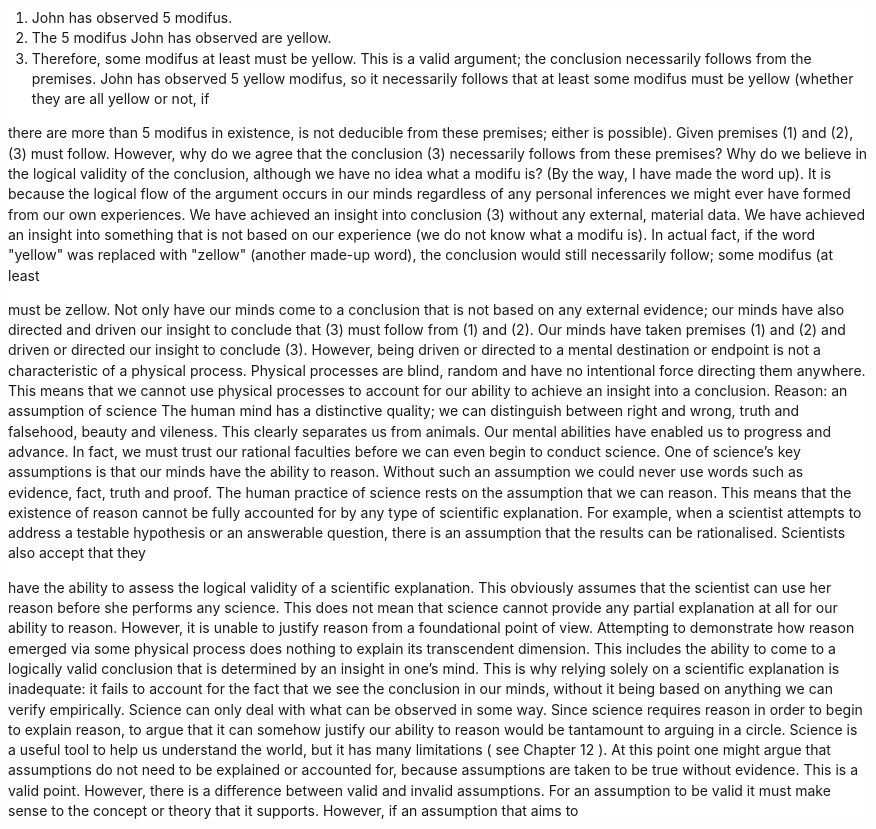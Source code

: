 1. John has observed 5 modifus.
2. The 5 modifus John has observed are yellow.
3. Therefore, some modifus at least must be yellow.
This is a valid argument; the conclusion necessarily follows from the
premises. John has observed 5 yellow modifus, so it necessarily follows that
at least some modifus must be yellow (whether they are all yellow or not, if

there are more than 5 modifus in existence, is not deducible from these
premises; either is possible). Given premises (1) and (2), (3) must follow.
However, why do we agree that the conclusion (3) necessarily follows from
these premises? Why do we believe in the logical validity of the conclusion,
although we have no idea what a modifu is? (By the way, I have made the
word up). It is because the logical flow of the argument occurs in our minds
regardless of any personal inferences we might ever have formed from our
own experiences. We have achieved an insight into conclusion (3) without
any external, material data. We have achieved an insight into something that
is not based on our experience (we do not know what a modifu is). In actual
fact, if the word "yellow" was replaced with "zellow" (another made-up
word), the conclusion would still necessarily follow; some modifus (at least

must be zellow.
Not only have our minds come to a conclusion that is not based on any
external evidence; our minds have also directed and driven our insight to
conclude that (3) must follow from (1) and (2). Our minds have taken
premises (1) and (2) and driven or directed our insight to conclude (3).
However, being driven or directed to a mental destination or endpoint is not a
characteristic of a physical process. Physical processes are blind, random and
have no intentional force directing them anywhere. This means that we
cannot use physical processes to account for our ability to achieve an insight
into a conclusion.
Reason: an assumption of science
The human mind has a distinctive quality; we can distinguish between right
and wrong, truth and falsehood, beauty and vileness. This clearly separates us
from animals. Our mental abilities have enabled us to progress and advance.
In fact, we must trust our rational faculties before we can even begin to
conduct science. One of science’s key assumptions is that our minds have the
ability to reason. Without such an assumption we could never use words such
as evidence, fact, truth and proof.
The human practice of science rests on the assumption that we can
reason. This means that the existence of reason cannot be fully accounted for
by any type of scientific explanation. For example, when a scientist attempts
to address a testable hypothesis or an answerable question, there is an
assumption that the results can be rationalised. Scientists also accept that they

have the ability to assess the logical validity of a scientific explanation. This
obviously assumes that the scientist can use her reason before she performs
any science.
This does not mean that science cannot provide any partial explanation at
all for our ability to reason. However, it is unable to justify reason from a
foundational point of view. Attempting to demonstrate how reason emerged
via some physical process does nothing to explain its transcendent dimension.
This includes the ability to come to a logically valid conclusion that is
determined by an insight in one’s mind. This is why relying solely on a
scientific explanation is inadequate: it fails to account for the fact that we see
the conclusion in our minds, without it being based on anything we can verify
empirically. Science can only deal with what can be observed in some way.
Since science requires reason in order to begin to explain reason, to argue
that it can somehow justify our ability to reason would be tantamount to
arguing in a circle. Science is a useful tool to help us understand the world,
but it has many limitations ( see Chapter 12 ).
At this point one might argue that assumptions do not need to be
explained or accounted for, because assumptions are taken to be true without
evidence. This is a valid point. However, there is a difference between valid
and invalid assumptions. For an assumption to be valid it must make sense to
the concept or theory that it supports. However, if an assumption that aims to